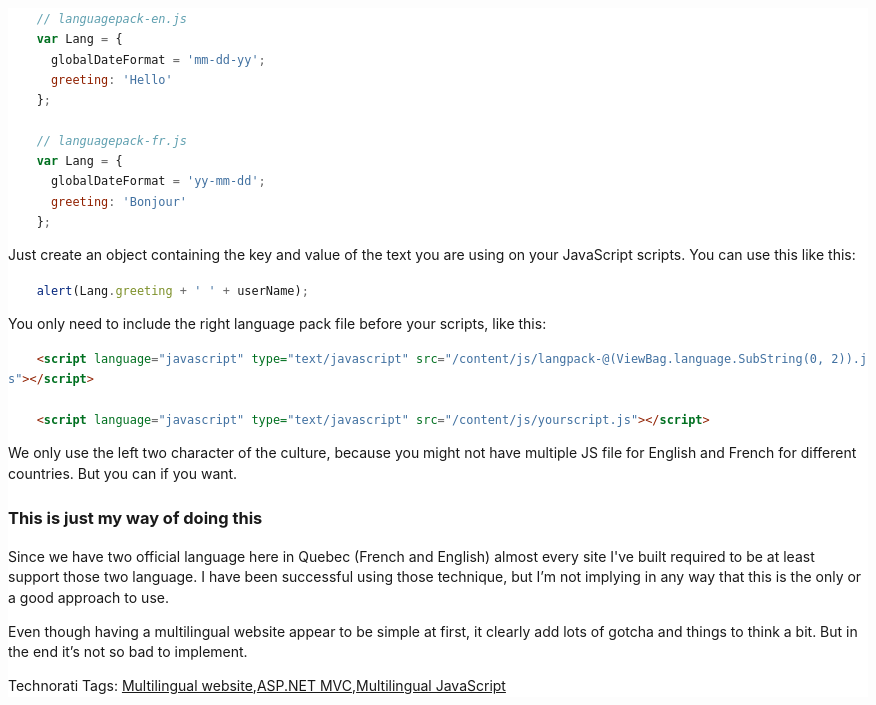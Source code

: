 ```javascript    
    // languagepack-en.js  
    var Lang = {  
      globalDateFormat = 'mm-dd-yy';  
      greeting: 'Hello'    
    };  
      
    // languagepack-fr.js  
    var Lang = {  
      globalDateFormat = 'yy-mm-dd';  
      greeting: 'Bonjour'    
    };
```
  
  
  

Just create an object containing the key and value of the text you are using
on your JavaScript scripts. You can use this like this:

```javascript    
    alert(Lang.greeting + ' ' + userName);
```
  
  
  

You only need to include the right language pack file before your scripts,
like this:

```html    
    <script language="javascript" type="text/javascript" src="/content/js/langpack-@(ViewBag.language.SubString(0, 2)).js"></script>  
      
    <script language="javascript" type="text/javascript" src="/content/js/yourscript.js"></script>

```  
  
  

We only use the left two character of the culture, because you might not have
multiple JS file for English and French for different countries. But you can
if you want.

  

### This is just my way of doing this

  

Since we have two official language here in Quebec (French and English) almost
every site I've built required to be at least support those two language. I
have been successful using those technique, but I’m not implying in any way
that this is the only or a good approach to use.

  

Even though having a multilingual website appear to be simple at first, it
clearly add lots of gotcha and things to think a bit. But in the end it’s not
so bad to implement.

  

Technorati Tags: [Multilingual
website](http://technorati.com/tags/Multilingual+website),[ASP.NET
MVC](http://technorati.com/tags/ASP.NET+MVC),[Multilingual
JavaScript](http://technorati.com/tags/Multilingual+JavaScript)

